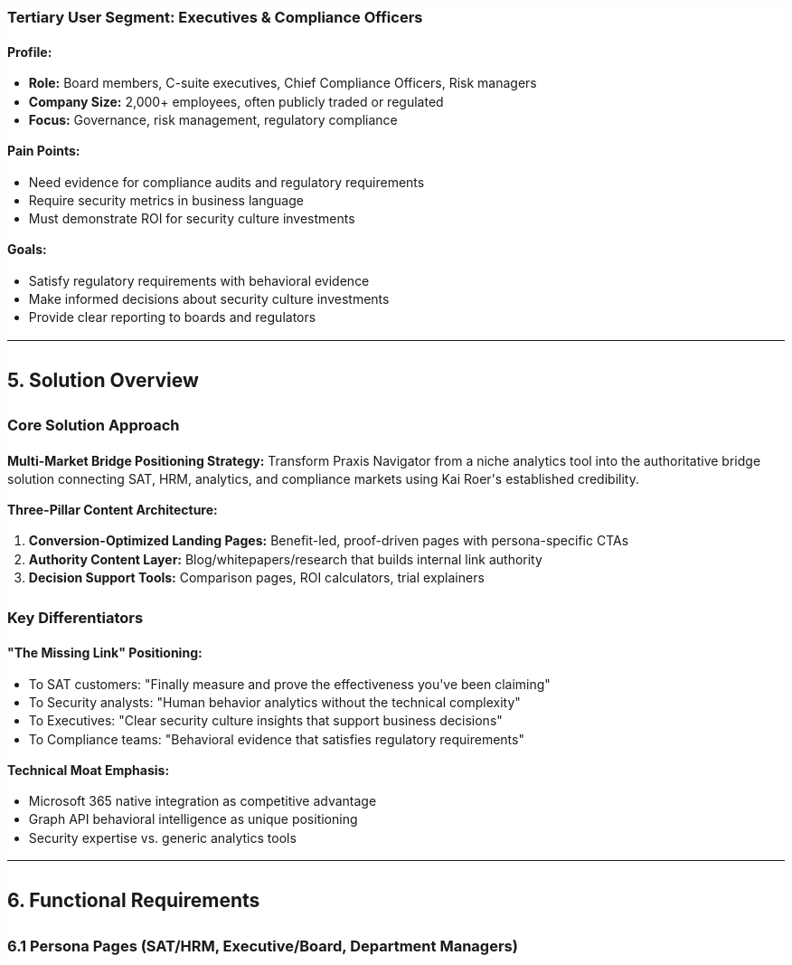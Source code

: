 ### Tertiary User Segment: Executives & Compliance Officers

**Profile:**
- **Role:** Board members, C-suite executives, Chief Compliance Officers, Risk managers
- **Company Size:** 2,000+ employees, often publicly traded or regulated
- **Focus:** Governance, risk management, regulatory compliance

**Pain Points:**
- Need evidence for compliance audits and regulatory requirements
- Require security metrics in business language
- Must demonstrate ROI for security culture investments

**Goals:**
- Satisfy regulatory requirements with behavioral evidence
- Make informed decisions about security culture investments
- Provide clear reporting to boards and regulators

---

## 5. Solution Overview

### Core Solution Approach

**Multi-Market Bridge Positioning Strategy:**
Transform Praxis Navigator from a niche analytics tool into the authoritative bridge solution connecting SAT, HRM, analytics, and compliance markets using Kai Roer's established credibility.

**Three-Pillar Content Architecture:**
1. **Conversion-Optimized Landing Pages:** Benefit-led, proof-driven pages with persona-specific CTAs
2. **Authority Content Layer:** Blog/whitepapers/research that builds internal link authority
3. **Decision Support Tools:** Comparison pages, ROI calculators, trial explainers

### Key Differentiators

**"The Missing Link" Positioning:**
- To SAT customers: "Finally measure and prove the effectiveness you've been claiming"
- To Security analysts: "Human behavior analytics without the technical complexity"
- To Executives: "Clear security culture insights that support business decisions"
- To Compliance teams: "Behavioral evidence that satisfies regulatory requirements"

**Technical Moat Emphasis:**
- Microsoft 365 native integration as competitive advantage
- Graph API behavioral intelligence as unique positioning
- Security expertise vs. generic analytics tools

---

## 6. Functional Requirements

### 6.1 Persona Pages (SAT/HRM, Executive/Board, Department Managers)
